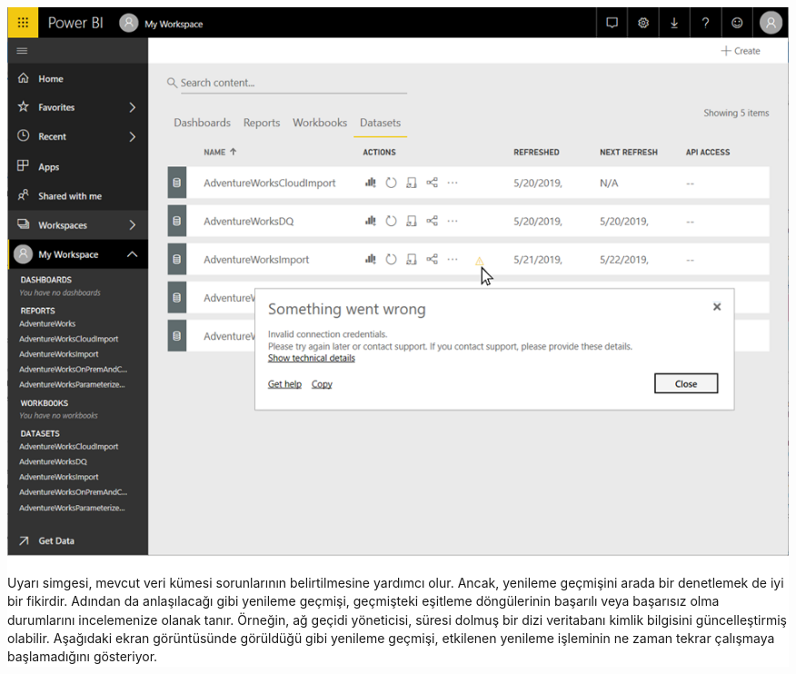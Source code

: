 ![Yenileme durumu uyarısı](media/refresh-data/refresh-status-warning.png)

Uyarı simgesi, mevcut veri kümesi sorunlarının belirtilmesine yardımcı olur. Ancak, yenileme geçmişini arada bir denetlemek de iyi bir fikirdir. Adından da anlaşılacağı gibi yenileme geçmişi, geçmişteki eşitleme döngülerinin başarılı veya başarısız olma durumlarını incelemenize olanak tanır. Örneğin, ağ geçidi yöneticisi, süresi dolmuş bir dizi veritabanı kimlik bilgisini güncelleştirmiş olabilir. Aşağıdaki ekran görüntüsünde görüldüğü gibi yenileme geçmişi, etkilenen yenileme işleminin ne zaman tekrar çalışmaya başlamadığını gösteriyor.
